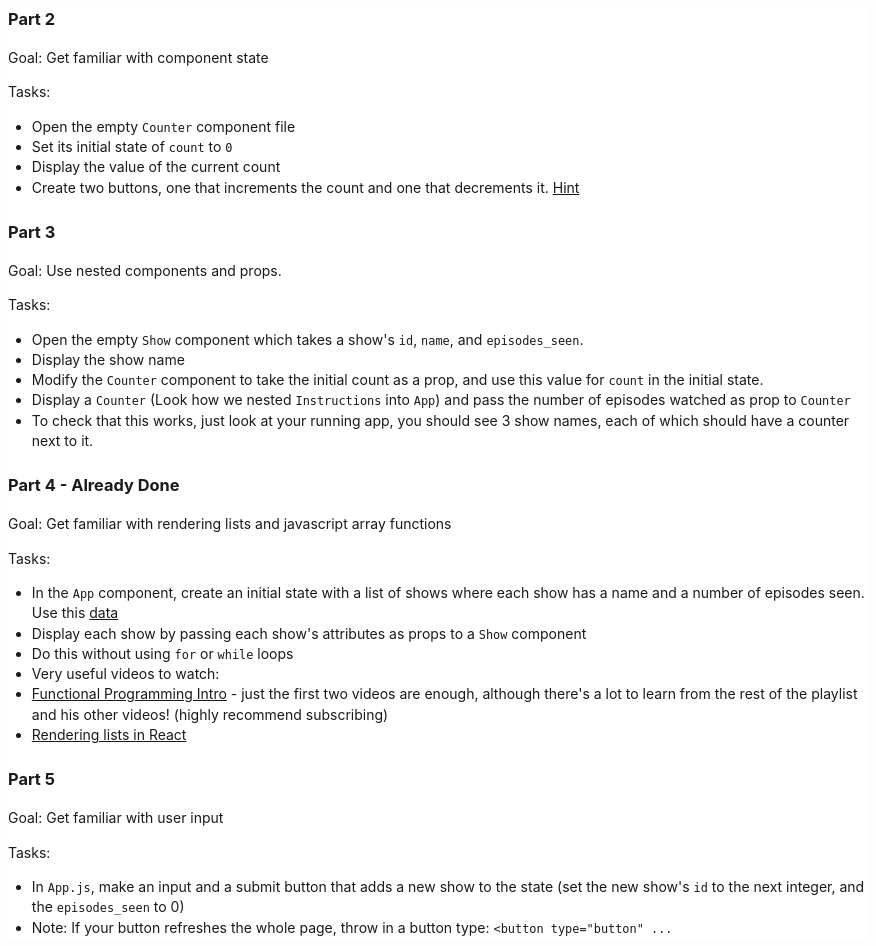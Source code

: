 ### Part 2
Goal: Get familiar with component state

Tasks:
* Open the empty `Counter` component file
* Set its initial state of `count` to `0`
* Display the value of the current count
* Create two buttons, one that increments the count and one that decrements it. [Hint](https://egghead.io/lessons/react-use-component-state-with-react)

### Part 3
Goal: Use nested components and props.

Tasks:
* Open the empty `Show` component which takes a show's `id`, `name`, and `episodes_seen`.
* Display the show name
* Modify the `Counter` component to take the initial count as a prop, and use this value for `count` in the initial state.
* Display a `Counter` (Look how we nested `Instructions` into `App`) and pass the number of episodes watched as prop to `Counter`
* To check that this works, just look at your running app, you should see 3 show names, each of which should have a counter next to it.

### Part 4 - Already Done
Goal: Get familiar with rendering lists and javascript array functions

Tasks:
* In the `App` component, create an initial state with a list of shows where each show has a name and a number of episodes seen. Use this [data](backend/mockdb/dummy_data.py)
* Display each show by passing each show's attributes as props to a `Show` component
* Do this without using `for` or `while` loops
* Very useful videos to watch:
 * [Functional Programming Intro](https://www.youtube.com/watch?v=BMUiFMZr7vk&index=1&list=PL0zVEGEvSaeEd9hlmCXrk5yUyqUag-n84) - just the first two videos are enough, although there's a lot to learn from the rest of the playlist and his other videos! (highly recommend subscribing)
 * [Rendering lists in React](https://egghead.io/lessons/egghead-use-the-key-prop-when-rendering-a-list-with-react)

### Part 5 
Goal: Get familiar with user input

Tasks:
* In `App.js`, make an input and a submit button that adds a new show to the state (set the new show's `id` to the next integer, and the `episodes_seen` to 0)
* Note: If your button refreshes the whole page, throw in a button type: `<button type="button" ...`
